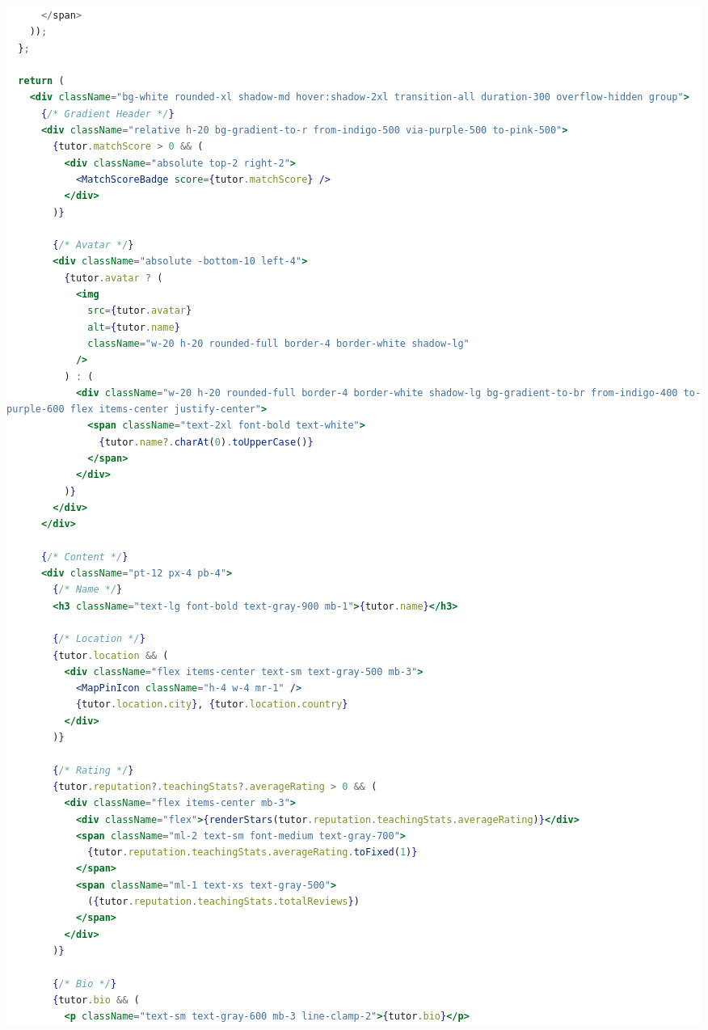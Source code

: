 ```jsx
      </span>
    ));
  };

  return (
    <div className="bg-white rounded-xl shadow-md hover:shadow-2xl transition-all duration-300 overflow-hidden group">
      {/* Gradient Header */}
      <div className="relative h-20 bg-gradient-to-r from-indigo-500 via-purple-500 to-pink-500">
        {tutor.matchScore > 0 && (
          <div className="absolute top-2 right-2">
            <MatchScoreBadge score={tutor.matchScore} />
          </div>
        )}
        
        {/* Avatar */}
        <div className="absolute -bottom-10 left-4">
          {tutor.avatar ? (
            <img
              src={tutor.avatar}
              alt={tutor.name}
              className="w-20 h-20 rounded-full border-4 border-white shadow-lg"
            />
          ) : (
            <div className="w-20 h-20 rounded-full border-4 border-white shadow-lg bg-gradient-to-br from-indigo-400 to-purple-600 flex items-center justify-center">
              <span className="text-2xl font-bold text-white">
                {tutor.name?.charAt(0).toUpperCase()}
              </span>
            </div>
          )}
        </div>
      </div>

      {/* Content */}
      <div className="pt-12 px-4 pb-4">
        {/* Name */}
        <h3 className="text-lg font-bold text-gray-900 mb-1">{tutor.name}</h3>
        
        {/* Location */}
        {tutor.location && (
          <div className="flex items-center text-sm text-gray-500 mb-3">
            <MapPinIcon className="h-4 w-4 mr-1" />
            {tutor.location.city}, {tutor.location.country}
          </div>
        )}

        {/* Rating */}
        {tutor.reputation?.teachingStats?.averageRating > 0 && (
          <div className="flex items-center mb-3">
            <div className="flex">{renderStars(tutor.reputation.teachingStats.averageRating)}</div>
            <span className="ml-2 text-sm font-medium text-gray-700">
              {tutor.reputation.teachingStats.averageRating.toFixed(1)}
            </span>
            <span className="ml-1 text-xs text-gray-500">
              ({tutor.reputation.teachingStats.totalReviews})
            </span>
          </div>
        )}

        {/* Bio */}
        {tutor.bio && (
          <p className="text-sm text-gray-600 mb-3 line-clamp-2">{tutor.bio}</p>
```